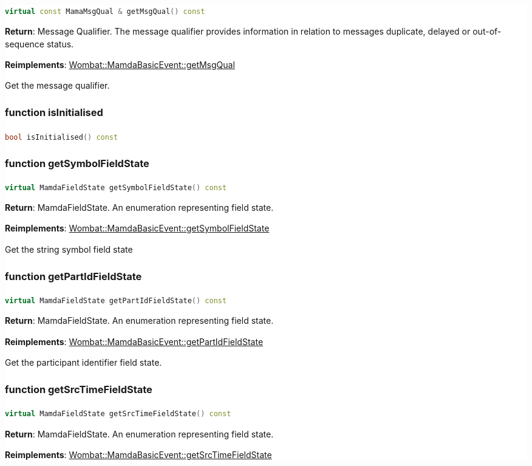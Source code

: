 ```cpp
virtual const MamaMsgQual & getMsgQual() const
```


**Return**: Message Qualifier. The message qualifier provides information in relation to messages duplicate, delayed or out-of-sequence status. 

**Reimplements**: [Wombat::MamdaBasicEvent::getMsgQual](classWombat_1_1MamdaBasicEvent.html#function-getmsgqual)


Get the message qualifier.


### function isInitialised

```cpp
bool isInitialised() const
```


### function getSymbolFieldState

```cpp
virtual MamdaFieldState getSymbolFieldState() const
```


**Return**: MamdaFieldState. An enumeration representing field state. 

**Reimplements**: [Wombat::MamdaBasicEvent::getSymbolFieldState](classWombat_1_1MamdaBasicEvent.html#function-getsymbolfieldstate)


Get the string symbol field state


### function getPartIdFieldState

```cpp
virtual MamdaFieldState getPartIdFieldState() const
```


**Return**: MamdaFieldState. An enumeration representing field state. 

**Reimplements**: [Wombat::MamdaBasicEvent::getPartIdFieldState](classWombat_1_1MamdaBasicEvent.html#function-getpartidfieldstate)


Get the participant identifier field state.


### function getSrcTimeFieldState

```cpp
virtual MamdaFieldState getSrcTimeFieldState() const
```


**Return**: MamdaFieldState. An enumeration representing field state. 

**Reimplements**: [Wombat::MamdaBasicEvent::getSrcTimeFieldState](classWombat_1_1MamdaBasicEvent.html#function-getsrctimefieldstate)
